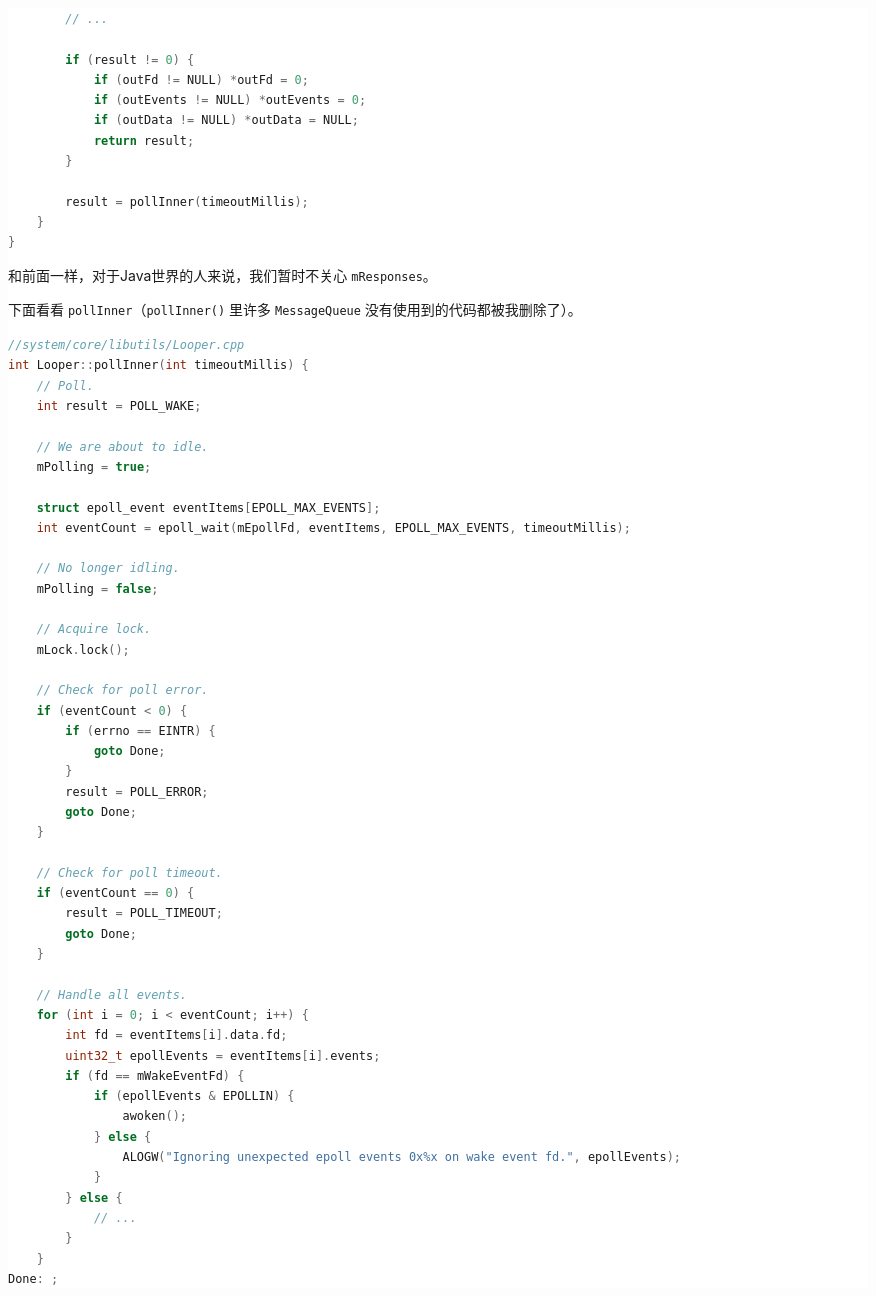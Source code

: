 ```C++
        // ...

        if (result != 0) {
            if (outFd != NULL) *outFd = 0;
            if (outEvents != NULL) *outEvents = 0;
            if (outData != NULL) *outData = NULL;
            return result;
        }

        result = pollInner(timeoutMillis);
    }
}
```
和前面一样，对于Java世界的人来说，我们暂时不关心 `mResponses`。

下面看看 `pollInner`（`pollInner()` 里许多 `MessageQueue` 没有使用到的代码都被我删除了）。
```C++
//system/core/libutils/Looper.cpp
int Looper::pollInner(int timeoutMillis) {
    // Poll.
    int result = POLL_WAKE;

    // We are about to idle.
    mPolling = true;

    struct epoll_event eventItems[EPOLL_MAX_EVENTS];
    int eventCount = epoll_wait(mEpollFd, eventItems, EPOLL_MAX_EVENTS, timeoutMillis);

    // No longer idling.
    mPolling = false;

    // Acquire lock.
    mLock.lock();

    // Check for poll error.
    if (eventCount < 0) {
        if (errno == EINTR) {
            goto Done;
        }
        result = POLL_ERROR;
        goto Done;
    }

    // Check for poll timeout.
    if (eventCount == 0) {
        result = POLL_TIMEOUT;
        goto Done;
    }

    // Handle all events.
    for (int i = 0; i < eventCount; i++) {
        int fd = eventItems[i].data.fd;
        uint32_t epollEvents = eventItems[i].events;
        if (fd == mWakeEventFd) {
            if (epollEvents & EPOLLIN) {
                awoken();
            } else {
                ALOGW("Ignoring unexpected epoll events 0x%x on wake event fd.", epollEvents);
            }
        } else {
            // ...
        }
    }
Done: ;
```